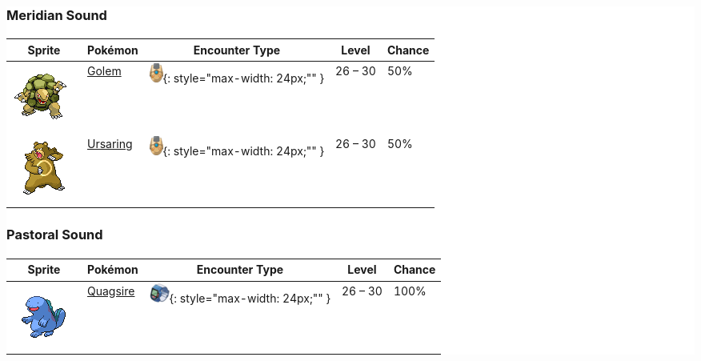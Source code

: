 ### Meridian Sound

| Sprite | Pokémon | Encounter Type | Level | Chance |
|:------:|---------|:--------------:|-------|--------|
| ![Golem](../../assets/sprites/golem/front.gif "Golem: It is capable of blowing itself up. It uses this explosive force to jump from mountain to mountain.") | [Golem](../../pokemon/golem.md) | ![Meridian Sound](../../assets/encounter_types/meridian_sound.png "Meridian Sound"){: style="max-width: 24px;"" }| 26 – 30 | 50% |
| ![Ursaring](../../assets/sprites/ursaring/front.gif "Ursaring: With its ability to distinguish any aroma, it unfailingly finds all food buried deep underground.") | [Ursaring](../../pokemon/ursaring.md) | ![Meridian Sound](../../assets/encounter_types/meridian_sound.png "Meridian Sound"){: style="max-width: 24px;"" }| 26 – 30 | 50% |

### Pastoral Sound

| Sprite | Pokémon | Encounter Type | Level | Chance |
|:------:|---------|:--------------:|-------|--------|
| ![Quagsire](../../assets/sprites/quagsire/front.gif "Quagsire: Due to its relaxed and carefree attitude, it often bumps its head on boulders and boat hulls as it swims.") | [Quagsire](../../pokemon/quagsire.md) | ![Pastoral Sound](../../assets/encounter_types/pastoral_sound.png "Pastoral Sound"){: style="max-width: 24px;"" }| 26 – 30 | 100% |

